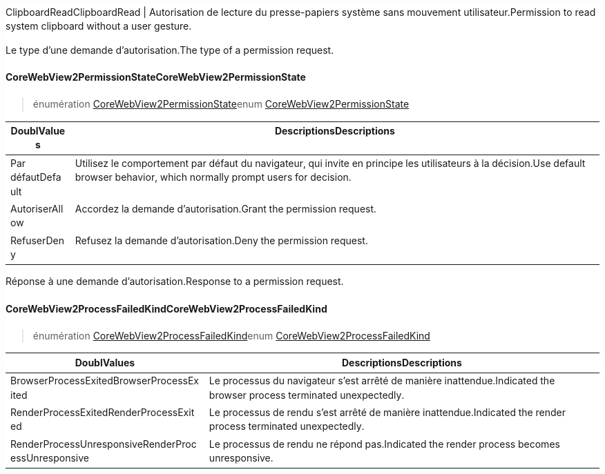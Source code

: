 <span data-ttu-id="b10b6-220">ClipboardRead</span><span class="sxs-lookup"><span data-stu-id="b10b6-220">ClipboardRead</span></span>            | <span data-ttu-id="b10b6-221">Autorisation de lecture du presse-papiers système sans mouvement utilisateur.</span><span class="sxs-lookup"><span data-stu-id="b10b6-221">Permission to read system clipboard without a user gesture.</span></span>

<span data-ttu-id="b10b6-222">Le type d’une demande d’autorisation.</span><span class="sxs-lookup"><span data-stu-id="b10b6-222">The type of a permission request.</span></span>

#### <span data-ttu-id="b10b6-223">CoreWebView2PermissionState</span><span class="sxs-lookup"><span data-stu-id="b10b6-223">CoreWebView2PermissionState</span></span> 

> <span data-ttu-id="b10b6-224">énumération [CoreWebView2PermissionState](#corewebview2permissionstate)</span><span class="sxs-lookup"><span data-stu-id="b10b6-224">enum [CoreWebView2PermissionState](#corewebview2permissionstate)</span></span>

 <span data-ttu-id="b10b6-225">Doubl</span><span class="sxs-lookup"><span data-stu-id="b10b6-225">Values</span></span>                         | <span data-ttu-id="b10b6-226">Descriptions</span><span class="sxs-lookup"><span data-stu-id="b10b6-226">Descriptions</span></span>
--------------------------------|---------------------------------------------
<span data-ttu-id="b10b6-227">Par défaut</span><span class="sxs-lookup"><span data-stu-id="b10b6-227">Default</span></span>            | <span data-ttu-id="b10b6-228">Utilisez le comportement par défaut du navigateur, qui invite en principe les utilisateurs à la décision.</span><span class="sxs-lookup"><span data-stu-id="b10b6-228">Use default browser behavior, which normally prompt users for decision.</span></span>
<span data-ttu-id="b10b6-229">Autoriser</span><span class="sxs-lookup"><span data-stu-id="b10b6-229">Allow</span></span>            | <span data-ttu-id="b10b6-230">Accordez la demande d’autorisation.</span><span class="sxs-lookup"><span data-stu-id="b10b6-230">Grant the permission request.</span></span>
<span data-ttu-id="b10b6-231">Refuser</span><span class="sxs-lookup"><span data-stu-id="b10b6-231">Deny</span></span>            | <span data-ttu-id="b10b6-232">Refusez la demande d’autorisation.</span><span class="sxs-lookup"><span data-stu-id="b10b6-232">Deny the permission request.</span></span>

<span data-ttu-id="b10b6-233">Réponse à une demande d’autorisation.</span><span class="sxs-lookup"><span data-stu-id="b10b6-233">Response to a permission request.</span></span>

#### <span data-ttu-id="b10b6-234">CoreWebView2ProcessFailedKind</span><span class="sxs-lookup"><span data-stu-id="b10b6-234">CoreWebView2ProcessFailedKind</span></span> 

> <span data-ttu-id="b10b6-235">énumération [CoreWebView2ProcessFailedKind](#corewebview2processfailedkind)</span><span class="sxs-lookup"><span data-stu-id="b10b6-235">enum [CoreWebView2ProcessFailedKind](#corewebview2processfailedkind)</span></span>

 <span data-ttu-id="b10b6-236">Doubl</span><span class="sxs-lookup"><span data-stu-id="b10b6-236">Values</span></span>                         | <span data-ttu-id="b10b6-237">Descriptions</span><span class="sxs-lookup"><span data-stu-id="b10b6-237">Descriptions</span></span>
--------------------------------|---------------------------------------------
<span data-ttu-id="b10b6-238">BrowserProcessExited</span><span class="sxs-lookup"><span data-stu-id="b10b6-238">BrowserProcessExited</span></span>            | <span data-ttu-id="b10b6-239">Le processus du navigateur s’est arrêté de manière inattendue.</span><span class="sxs-lookup"><span data-stu-id="b10b6-239">Indicated the browser process terminated unexpectedly.</span></span>
<span data-ttu-id="b10b6-240">RenderProcessExited</span><span class="sxs-lookup"><span data-stu-id="b10b6-240">RenderProcessExited</span></span>            | <span data-ttu-id="b10b6-241">Le processus de rendu s’est arrêté de manière inattendue.</span><span class="sxs-lookup"><span data-stu-id="b10b6-241">Indicated the render process terminated unexpectedly.</span></span>
<span data-ttu-id="b10b6-242">RenderProcessUnresponsive</span><span class="sxs-lookup"><span data-stu-id="b10b6-242">RenderProcessUnresponsive</span></span>            | <span data-ttu-id="b10b6-243">Le processus de rendu ne répond pas.</span><span class="sxs-lookup"><span data-stu-id="b10b6-243">Indicated the render process becomes unresponsive.</span></span>
